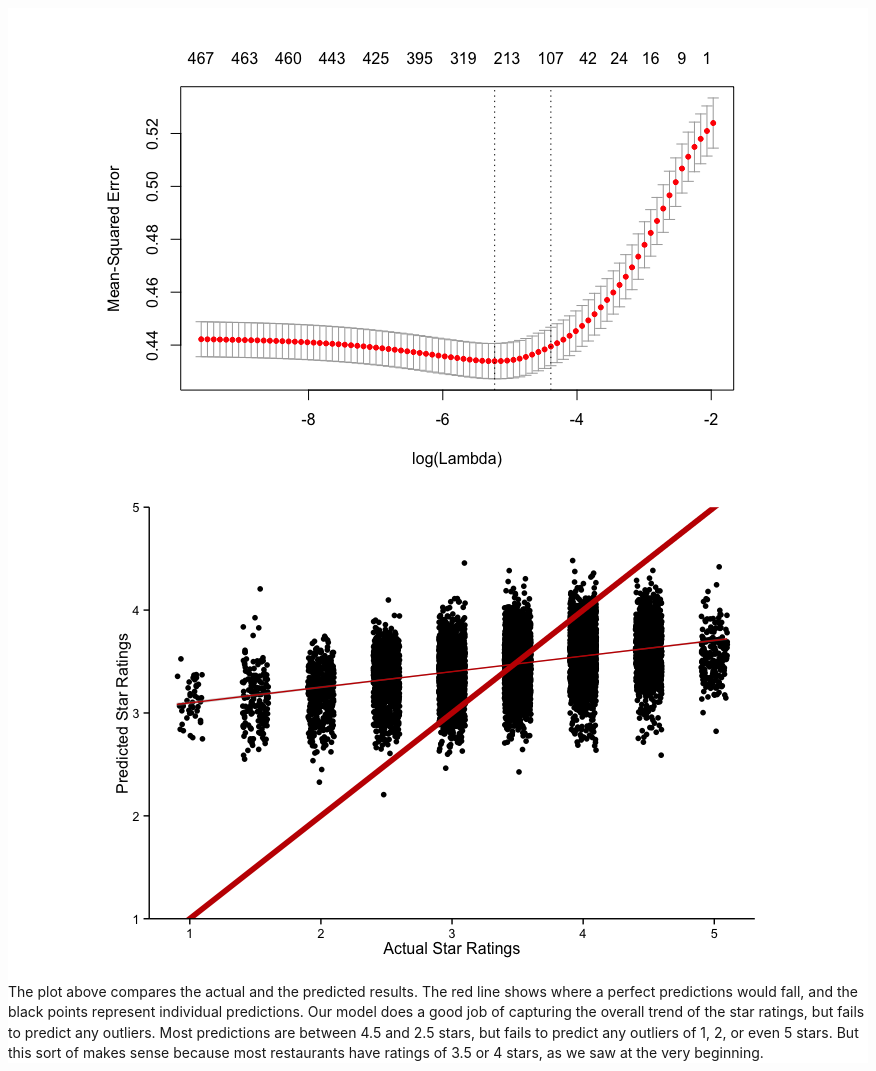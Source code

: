 <img src="Yelp_Analysis_files/figure-html/unnamed-chunk-11-1.png" title="" alt="" style="display: block; margin: auto;" /><img src="Yelp_Analysis_files/figure-html/unnamed-chunk-11-2.png" title="" alt="" style="display: block; margin: auto;" />

The plot above compares the actual and the predicted results. The red line shows where a perfect predictions would fall, and the black points represent individual predictions. Our model does a good job of capturing the overall trend of the star ratings, but fails to predict any outliers. Most predictions are between 4.5 and 2.5 stars, but fails to predict any outliers of 1, 2, or even 5 stars. But this sort of makes sense because most restaurants have ratings of 3.5 or 4 stars, as we saw at the very beginning. 
